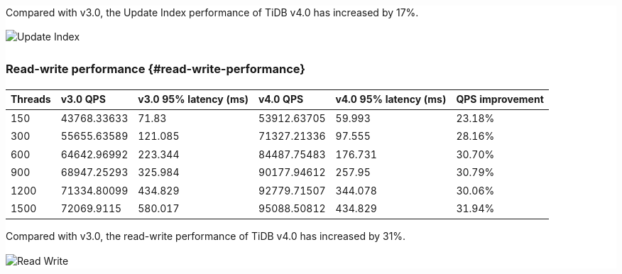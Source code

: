 Compared with v3.0, the Update Index performance of TiDB v4.0 has increased by 17%.

![Update Index](/media/sysbench-v4vsv3-update-index.png)

### Read-write performance {#read-write-performance}

| Threads | v3.0 QPS    | v3.0 95% latency (ms) | v4.0 QPS    | v4.0 95% latency (ms) | QPS improvement |
| :------ | :---------- | :-------------------- | :---------- | :-------------------- | :-------------- |
| 150     | 43768.33633 | 71.83                 | 53912.63705 | 59.993                | 23.18%          |
| 300     | 55655.63589 | 121.085               | 71327.21336 | 97.555                | 28.16%          |
| 600     | 64642.96992 | 223.344               | 84487.75483 | 176.731               | 30.70%          |
| 900     | 68947.25293 | 325.984               | 90177.94612 | 257.95                | 30.79%          |
| 1200    | 71334.80099 | 434.829               | 92779.71507 | 344.078               | 30.06%          |
| 1500    | 72069.9115  | 580.017               | 95088.50812 | 434.829               | 31.94%          |

Compared with v3.0, the read-write performance of TiDB v4.0 has increased by 31%.

![Read Write](/media/sysbench-v4vsv3-read-write.png)
